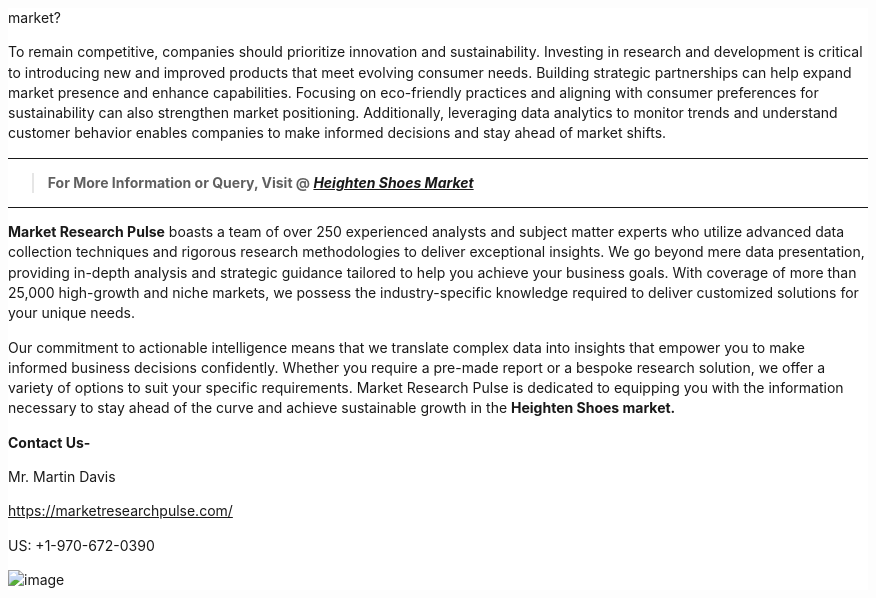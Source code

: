 market?</strong></p><p>To remain competitive, companies should prioritize innovation and sustainability. Investing in research and development is critical to introducing new and improved products that meet evolving consumer needs. Building strategic partnerships can help expand market presence and enhance capabilities. Focusing on eco-friendly practices and aligning with consumer preferences for sustainability can also strengthen market positioning. Additionally, leveraging data analytics to monitor trends and understand customer behavior enables companies to make informed decisions and stay ahead of market shifts.</p><hr /><blockquote><p><strong>For More Information or Query, Visit @&nbsp;<em><a href="https://marketresearchpulse.com/report/36363/heighten-shoes-market?utm_source=Linkedin&utm_medium=022">Heighten Shoes Market</a></em></strong></p></blockquote><hr /><p><strong>Market Research Pulse</strong> boasts a team of over 250 experienced analysts and subject matter experts who utilize advanced data collection techniques and rigorous research methodologies to deliver exceptional insights. We go beyond mere data presentation, providing in-depth analysis and strategic guidance tailored to help you achieve your business goals. With coverage of more than 25,000 high-growth and niche markets, we possess the industry-specific knowledge required to deliver customized solutions for your unique needs.</p><p>Our commitment to actionable intelligence means that we translate complex data into insights that empower you to make informed business decisions confidently. Whether you require a pre-made report or a bespoke research solution, we offer a variety of options to suit your specific requirements. Market Research Pulse is dedicated to equipping you with the information necessary to stay ahead of the curve and achieve sustainable growth in the <strong>Heighten Shoes market.</strong></p><p><strong>Contact Us-</strong></p><p>Mr. Martin Davis</p><p>https://marketresearchpulse.com/</p><p>US: +1-970-672-0390</p>
![image](https://github.com/user-attachments/assets/ceefddbd-dca4-4219-925d-5fab732d25bd)
